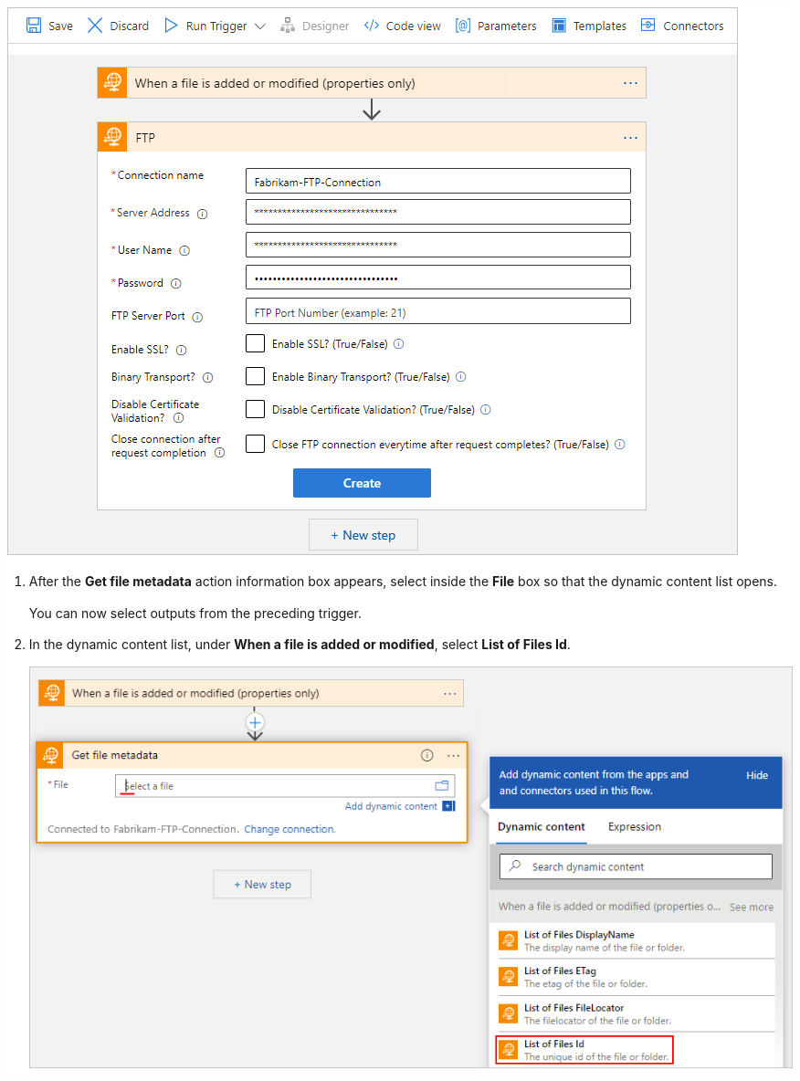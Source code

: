    ![Screenshot shows Consumption workflow designer and FTP connection profile for an action.](./media/connectors-create-api-ftp/ftp-action-connection-consumption.png)

1. After the **Get file metadata** action information box appears, select inside the **File** box so that the dynamic content list opens.

   You can now select outputs from the preceding trigger.

1. In the dynamic content list, under **When a file is added or modified**, select **List of Files Id**.

   ![Screenshot shows Consumption workflow designer, "Get file metadata" action, dynamic content list opened, and "List of Files Id" selected.](./media/connectors-create-api-ftp/ftp-get-file-metadata-list-files-id-output-consumption.png)
